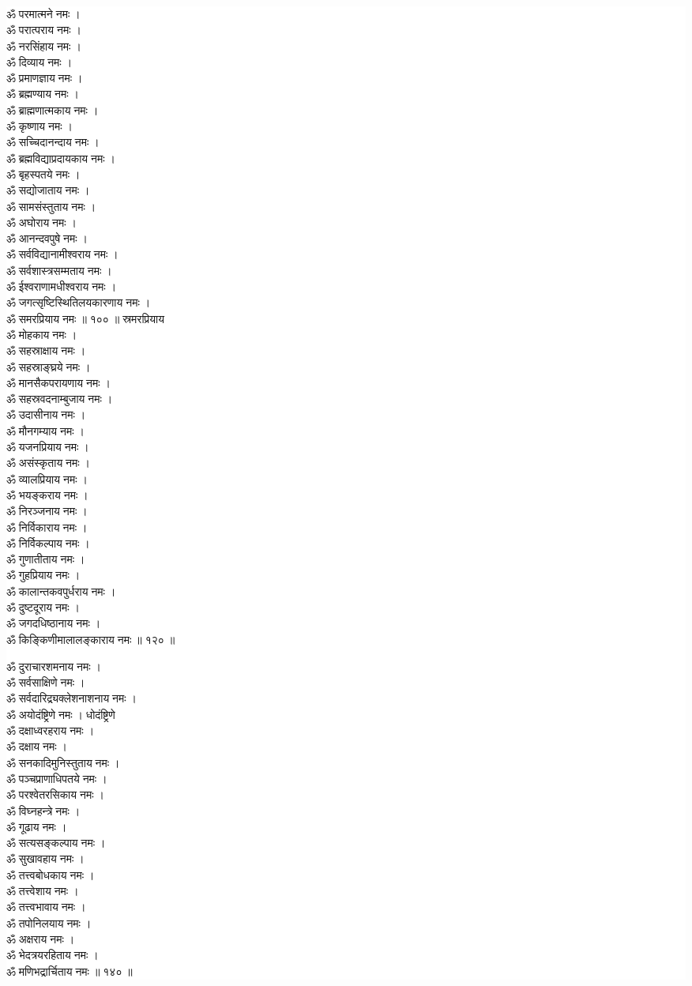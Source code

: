 ॐ परमात्मने नमः ।  
ॐ परात्पराय नमः ।  
ॐ नरसिंहाय नमः ।  
ॐ दिव्याय नमः ।  
ॐ प्रमाणज्ञाय नमः ।  
ॐ ब्रह्मण्याय नमः ।  
ॐ ब्राह्मणात्मकाय नमः ।  
ॐ कृष्णाय नमः ।  
ॐ सच्चिदानन्दाय नमः ।  
ॐ ब्रह्मविद्याप्रदायकाय नमः ।  
ॐ बृहस्पतये नमः ।  
ॐ सद्योजाताय नमः ।  
ॐ सामसंस्तुताय नमः ।  
ॐ अघोराय नमः ।  
ॐ आनन्दवपुषे नमः ।  
ॐ सर्वविद्यानामीश्वराय नमः ।  
ॐ सर्वशास्त्रसम्मताय नमः ।  
ॐ ईश्वराणामधीश्वराय नमः ।  
ॐ जगत्सृष्टिस्थितिलयकारणाय नमः ।  
ॐ समरप्रियाय नमः ॥ १०० ॥ स्रमरप्रियाय  
ॐ मोहकाय नमः ।  
ॐ सहस्राक्षाय नमः ।  
ॐ सहस्राङ्घ्रये नमः ।  
ॐ मानसैकपरायणाय नमः ।  
ॐ सहस्रवदनाम्बुजाय नमः ।  
ॐ उदासीनाय नमः ।  
ॐ मौनगम्याय नमः ।  
ॐ यजनप्रियाय नमः ।  
ॐ असंस्कृताय नमः ।  
ॐ व्यालप्रियाय नमः ।  
ॐ भयङ्कराय नमः ।  
ॐ निरञ्जनाय नमः ।  
ॐ निर्विकाराय नमः ।  
ॐ निर्विकल्पाय नमः ।  
ॐ गुणातीताय नमः ।  
ॐ गुहप्रियाय नमः ।  
ॐ कालान्तकवपुर्धराय नमः ।  
ॐ दुष्टदूराय नमः ।  
ॐ जगदधिष्ठानाय नमः ।  
ॐ किङ्किणीमालालङ्काराय नमः ॥ १२० ॥  
  
ॐ दुराचारशमनाय नमः ।  
ॐ सर्वसाक्षिणे नमः ।  
ॐ सर्वदारिद्र्यक्लेशनाशनाय नमः ।  
ॐ अयोदंष्ट्रिणे नमः । धोदंष्ट्रिणे  
ॐ दक्षाध्वरहराय नमः ।  
ॐ दक्षाय नमः ।  
ॐ सनकादिमुनिस्तुताय नमः ।  
ॐ पञ्चप्राणाधिपतये नमः ।  
ॐ परश्वेतरसिकाय नमः ।  
ॐ विघ्नहन्त्रे नमः ।  
ॐ गूढाय नमः ।  
ॐ सत्यसङ्कल्पाय नमः ।  
ॐ सुखावहाय नमः ।  
ॐ तत्त्वबोधकाय नमः ।  
ॐ तत्त्वेशाय नमः ।  
ॐ तत्त्वभावाय नमः ।  
ॐ तपोनिलयाय नमः ।  
ॐ अक्षराय नमः ।  
ॐ भेदत्रयरहिताय नमः ।  
ॐ मणिभद्रार्चिताय नमः ॥ १४० ॥  
  